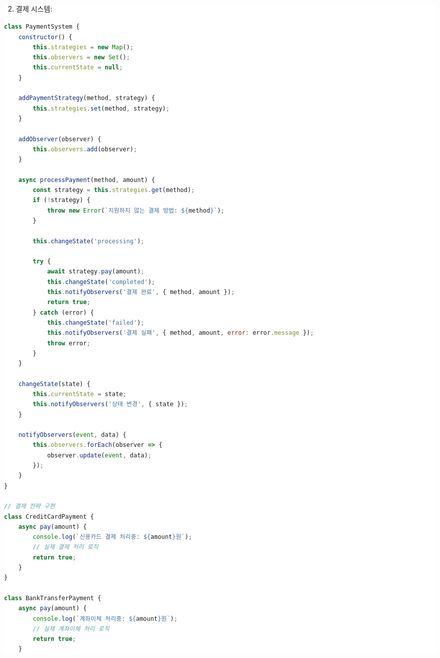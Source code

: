 2. 결제 시스템:
```javascript
class PaymentSystem {
    constructor() {
        this.strategies = new Map();
        this.observers = new Set();
        this.currentState = null;
    }
    
    addPaymentStrategy(method, strategy) {
        this.strategies.set(method, strategy);
    }
    
    addObserver(observer) {
        this.observers.add(observer);
    }
    
    async processPayment(method, amount) {
        const strategy = this.strategies.get(method);
        if (!strategy) {
            throw new Error(`지원하지 않는 결제 방법: ${method}`);
        }
        
        this.changeState('processing');
        
        try {
            await strategy.pay(amount);
            this.changeState('completed');
            this.notifyObservers('결제 완료', { method, amount });
            return true;
        } catch (error) {
            this.changeState('failed');
            this.notifyObservers('결제 실패', { method, amount, error: error.message });
            throw error;
        }
    }
    
    changeState(state) {
        this.currentState = state;
        this.notifyObservers('상태 변경', { state });
    }
    
    notifyObservers(event, data) {
        this.observers.forEach(observer => {
            observer.update(event, data);
        });
    }
}

// 결제 전략 구현
class CreditCardPayment {
    async pay(amount) {
        console.log(`신용카드 결제 처리중: ${amount}원`);
        // 실제 결제 처리 로직
        return true;
    }
}

class BankTransferPayment {
    async pay(amount) {
        console.log(`계좌이체 처리중: ${amount}원`);
        // 실제 계좌이체 처리 로직
        return true;
    }
```